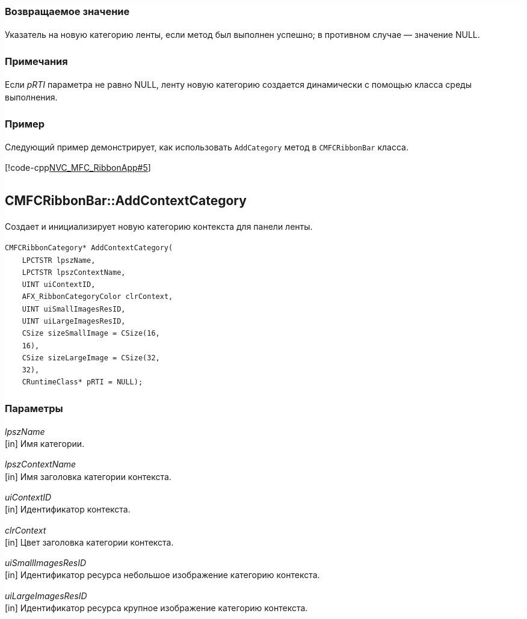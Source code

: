 ### <a name="return-value"></a>Возвращаемое значение

Указатель на новую категорию ленты, если метод был выполнен успешно; в противном случае — значение NULL.

### <a name="remarks"></a>Примечания

Если *pRTI* параметра не равно NULL, ленту новую категорию создается динамически с помощью класса среды выполнения.

### <a name="example"></a>Пример

Следующий пример демонстрирует, как использовать `AddCategory` метод в `CMFCRibbonBar` класса.

[!code-cpp[NVC_MFC_RibbonApp#5](../../mfc/reference/codesnippet/cpp/cmfcribbonbar-class_1.cpp)]

##  <a name="addcontextcategory"></a>  CMFCRibbonBar::AddContextCategory

Создает и инициализирует новую категорию контекста для панели ленты.

```
CMFCRibbonCategory* AddContextCategory(
    LPCTSTR lpszName,
    LPCTSTR lpszContextName,
    UINT uiContextID,
    AFX_RibbonCategoryColor clrContext,
    UINT uiSmallImagesResID,
    UINT uiLargeImagesResID,
    CSize sizeSmallImage = CSize(16,
    16),
    CSize sizeLargeImage = CSize(32,
    32),
    CRuntimeClass* pRTI = NULL);
```

### <a name="parameters"></a>Параметры

*lpszName*<br/>
[in] Имя категории.

*lpszContextName*<br/>
[in] Имя заголовка категории контекста.

*uiContextID*<br/>
[in] Идентификатор контекста.

*clrContext*<br/>
[in] Цвет заголовка категории контекста.

*uiSmallImagesResID*<br/>
[in] Идентификатор ресурса небольшое изображение категорию контекста.

*uiLargeImagesResID*<br/>
[in] Идентификатор ресурса крупное изображение категорию контекста.
